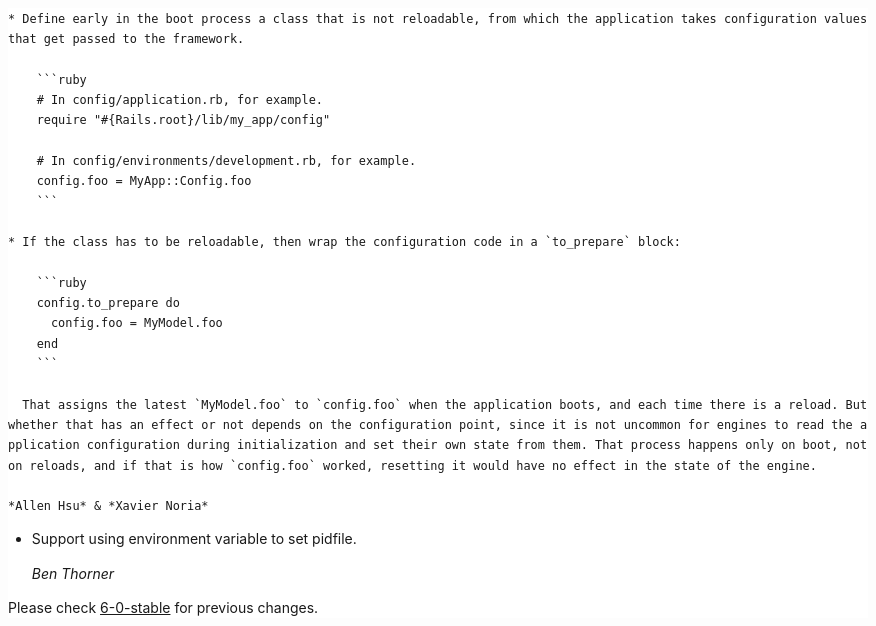     * Define early in the boot process a class that is not reloadable, from which the application takes configuration values that get passed to the framework.

        ```ruby
        # In config/application.rb, for example.
        require "#{Rails.root}/lib/my_app/config"

        # In config/environments/development.rb, for example.
        config.foo = MyApp::Config.foo
        ```

    * If the class has to be reloadable, then wrap the configuration code in a `to_prepare` block:

        ```ruby
        config.to_prepare do
          config.foo = MyModel.foo
        end
        ```

      That assigns the latest `MyModel.foo` to `config.foo` when the application boots, and each time there is a reload. But whether that has an effect or not depends on the configuration point, since it is not uncommon for engines to read the application configuration during initialization and set their own state from them. That process happens only on boot, not on reloads, and if that is how `config.foo` worked, resetting it would have no effect in the state of the engine.

    *Allen Hsu* & *Xavier Noria*

*   Support using environment variable to set pidfile.

    *Ben Thorner*


Please check [6-0-stable](https://github.com/rails/rails/blob/6-0-stable/railties/CHANGELOG.md) for previous changes.
